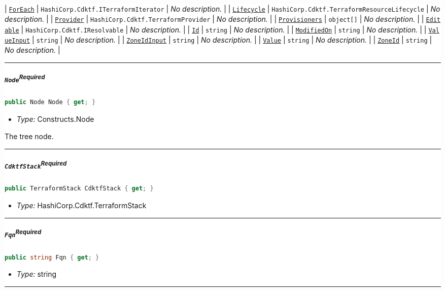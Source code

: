 | <code><a href="#@cdktf/provider-cloudflare.argoSmartRouting.ArgoSmartRouting.property.forEach">ForEach</a></code> | <code>HashiCorp.Cdktf.ITerraformIterator</code> | *No description.* |
| <code><a href="#@cdktf/provider-cloudflare.argoSmartRouting.ArgoSmartRouting.property.lifecycle">Lifecycle</a></code> | <code>HashiCorp.Cdktf.TerraformResourceLifecycle</code> | *No description.* |
| <code><a href="#@cdktf/provider-cloudflare.argoSmartRouting.ArgoSmartRouting.property.provider">Provider</a></code> | <code>HashiCorp.Cdktf.TerraformProvider</code> | *No description.* |
| <code><a href="#@cdktf/provider-cloudflare.argoSmartRouting.ArgoSmartRouting.property.provisioners">Provisioners</a></code> | <code>object[]</code> | *No description.* |
| <code><a href="#@cdktf/provider-cloudflare.argoSmartRouting.ArgoSmartRouting.property.editable">Editable</a></code> | <code>HashiCorp.Cdktf.IResolvable</code> | *No description.* |
| <code><a href="#@cdktf/provider-cloudflare.argoSmartRouting.ArgoSmartRouting.property.id">Id</a></code> | <code>string</code> | *No description.* |
| <code><a href="#@cdktf/provider-cloudflare.argoSmartRouting.ArgoSmartRouting.property.modifiedOn">ModifiedOn</a></code> | <code>string</code> | *No description.* |
| <code><a href="#@cdktf/provider-cloudflare.argoSmartRouting.ArgoSmartRouting.property.valueInput">ValueInput</a></code> | <code>string</code> | *No description.* |
| <code><a href="#@cdktf/provider-cloudflare.argoSmartRouting.ArgoSmartRouting.property.zoneIdInput">ZoneIdInput</a></code> | <code>string</code> | *No description.* |
| <code><a href="#@cdktf/provider-cloudflare.argoSmartRouting.ArgoSmartRouting.property.value">Value</a></code> | <code>string</code> | *No description.* |
| <code><a href="#@cdktf/provider-cloudflare.argoSmartRouting.ArgoSmartRouting.property.zoneId">ZoneId</a></code> | <code>string</code> | *No description.* |

---

##### `Node`<sup>Required</sup> <a name="Node" id="@cdktf/provider-cloudflare.argoSmartRouting.ArgoSmartRouting.property.node"></a>

```csharp
public Node Node { get; }
```

- *Type:* Constructs.Node

The tree node.

---

##### `CdktfStack`<sup>Required</sup> <a name="CdktfStack" id="@cdktf/provider-cloudflare.argoSmartRouting.ArgoSmartRouting.property.cdktfStack"></a>

```csharp
public TerraformStack CdktfStack { get; }
```

- *Type:* HashiCorp.Cdktf.TerraformStack

---

##### `Fqn`<sup>Required</sup> <a name="Fqn" id="@cdktf/provider-cloudflare.argoSmartRouting.ArgoSmartRouting.property.fqn"></a>

```csharp
public string Fqn { get; }
```

- *Type:* string

---
